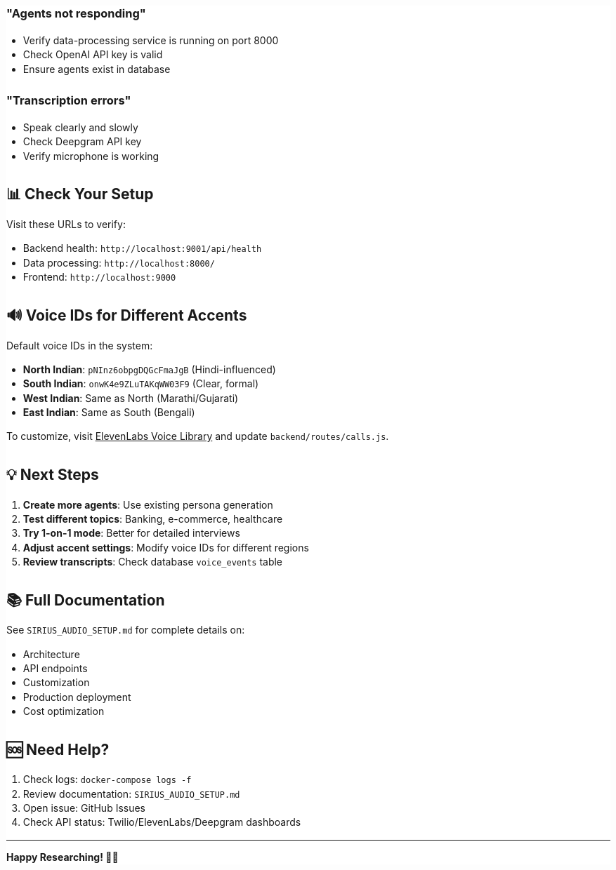 ### "Agents not responding"
- Verify data-processing service is running on port 8000
- Check OpenAI API key is valid
- Ensure agents exist in database

### "Transcription errors"
- Speak clearly and slowly
- Check Deepgram API key
- Verify microphone is working

## 📊 Check Your Setup

Visit these URLs to verify:
- Backend health: `http://localhost:9001/api/health`
- Data processing: `http://localhost:8000/`
- Frontend: `http://localhost:9000`

## 🔊 Voice IDs for Different Accents

Default voice IDs in the system:
- **North Indian**: `pNInz6obpgDQGcFmaJgB` (Hindi-influenced)
- **South Indian**: `onwK4e9ZLuTAKqWW03F9` (Clear, formal)
- **West Indian**: Same as North (Marathi/Gujarati)
- **East Indian**: Same as South (Bengali)

To customize, visit [ElevenLabs Voice Library](https://elevenlabs.io/voice-library) and update `backend/routes/calls.js`.

## 💡 Next Steps

1. **Create more agents**: Use existing persona generation
2. **Test different topics**: Banking, e-commerce, healthcare
3. **Try 1-on-1 mode**: Better for detailed interviews
4. **Adjust accent settings**: Modify voice IDs for different regions
5. **Review transcripts**: Check database `voice_events` table

## 📚 Full Documentation

See `SIRIUS_AUDIO_SETUP.md` for complete details on:
- Architecture
- API endpoints
- Customization
- Production deployment
- Cost optimization

## 🆘 Need Help?

1. Check logs: `docker-compose logs -f`
2. Review documentation: `SIRIUS_AUDIO_SETUP.md`
3. Open issue: GitHub Issues
4. Check API status: Twilio/ElevenLabs/Deepgram dashboards

---

**Happy Researching! 🎤✨**

